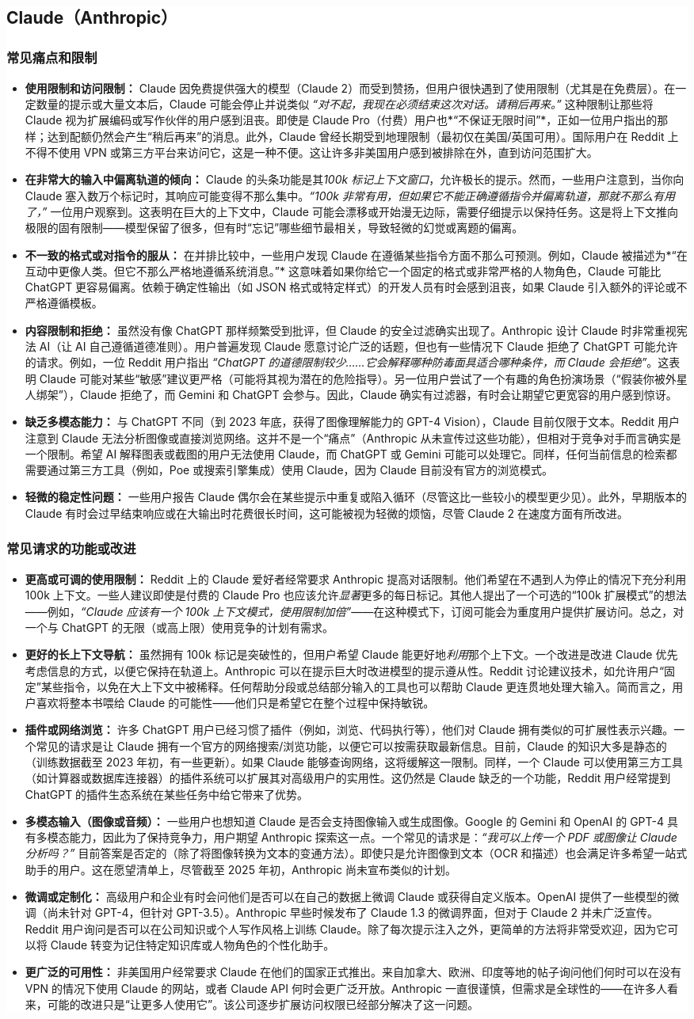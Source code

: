 
## Claude（Anthropic）

### 常见痛点和限制

- **使用限制和访问限制：** Claude 因免费提供强大的模型（Claude 2）而受到赞扬，但用户很快遇到了使用限制（尤其是在免费层）。在一定数量的提示或大量文本后，Claude 可能会停止并说类似 *“对不起，我现在必须结束这次对话。请稍后再来。”* 这种限制让那些将 Claude 视为扩展编码或写作伙伴的用户感到沮丧。即使是 Claude Pro（付费）用户也*“不保证无限时间”*，正如一位用户指出的那样；达到配额仍然会产生“稍后再来”的消息。此外，Claude 曾经长期受到地理限制（最初仅在美国/英国可用）。国际用户在 Reddit 上不得不使用 VPN 或第三方平台来访问它，这是一种不便。这让许多非美国用户感到被排除在外，直到访问范围扩大。

- **在非常大的输入中偏离轨道的倾向：** Claude 的头条功能是其*100k 标记上下文窗口*，允许极长的提示。然而，一些用户注意到，当你向 Claude 塞入数万个标记时，其响应可能变得不那么集中。*“100k 非常有用，但如果它不能正确遵循指令并偏离轨道，那就不那么有用了，”* 一位用户观察到。这表明在巨大的上下文中，Claude 可能会漂移或开始漫无边际，需要仔细提示以保持任务。这是将上下文推向极限的固有限制——模型保留了很多，但有时“忘记”哪些细节最相关，导致轻微的幻觉或离题的偏离。

- **不一致的格式或对指令的服从：** 在并排比较中，一些用户发现 Claude 在遵循某些指令方面不那么可预测。例如，Claude 被描述为*“在互动中更像人类。但它不那么严格地遵循系统消息。”* 这意味着如果你给它一个固定的格式或非常严格的人物角色，Claude 可能比 ChatGPT 更容易偏离。依赖于确定性输出（如 JSON 格式或特定样式）的开发人员有时会感到沮丧，如果 Claude 引入额外的评论或不严格遵循模板。

- **内容限制和拒绝：** 虽然没有像 ChatGPT 那样频繁受到批评，但 Claude 的安全过滤确实出现了。Anthropic 设计 Claude 时非常重视宪法 AI（让 AI 自己遵循道德准则）。用户普遍发现 Claude 愿意讨论广泛的话题，但也有一些情况下 Claude 拒绝了 ChatGPT 可能允许的请求。例如，一位 Reddit 用户指出 *“ChatGPT 的道德限制较少……它会解释哪种防毒面具适合哪种条件，而 Claude 会拒绝”*。这表明 Claude 可能对某些“敏感”建议更严格（可能将其视为潜在的危险指导）。另一位用户尝试了一个有趣的角色扮演场景（“假装你被外星人绑架”），Claude 拒绝了，而 Gemini 和 ChatGPT 会参与。因此，Claude 确实有过滤器，有时会让期望它更宽容的用户感到惊讶。

- **缺乏多模态能力：** 与 ChatGPT 不同（到 2023 年底，获得了图像理解能力的 GPT-4 Vision），Claude 目前仅限于文本。Reddit 用户注意到 Claude 无法分析图像或直接浏览网络。这并不是一个“痛点”（Anthropic 从未宣传过这些功能），但相对于竞争对手而言确实是一个限制。希望 AI 解释图表或截图的用户无法使用 Claude，而 ChatGPT 或 Gemini 可能可以处理它。同样，任何当前信息的检索都需要通过第三方工具（例如，Poe 或搜索引擎集成）使用 Claude，因为 Claude 目前没有官方的浏览模式。

- **轻微的稳定性问题：** 一些用户报告 Claude 偶尔会在某些提示中重复或陷入循环（尽管这比一些较小的模型更少见）。此外，早期版本的 Claude 有时会过早结束响应或在大输出时花费很长时间，这可能被视为轻微的烦恼，尽管 Claude 2 在速度方面有所改进。

### 常见请求的功能或改进

- **更高或可调的使用限制：** Reddit 上的 Claude 爱好者经常要求 Anthropic 提高对话限制。他们希望在不遇到人为停止的情况下充分利用 100k 上下文。一些人建议即使是付费的 Claude Pro 也应该允许*显著*更多的每日标记。其他人提出了一个可选的“100k 扩展模式”的想法——例如，*“Claude 应该有一个 100k 上下文模式，使用限制加倍”*——在这种模式下，订阅可能会为重度用户提供扩展访问。总之，对一个与 ChatGPT 的无限（或高上限）使用竞争的计划有需求。

- **更好的长上下文导航：** 虽然拥有 100k 标记是突破性的，但用户希望 Claude 能更好地*利用*那个上下文。一个改进是改进 Claude 优先考虑信息的方式，以便它保持在轨道上。Anthropic 可以在提示巨大时改进模型的提示遵从性。Reddit 讨论建议技术，如允许用户“固定”某些指令，以免在大上下文中被稀释。任何帮助分段或总结部分输入的工具也可以帮助 Claude 更连贯地处理大输入。简而言之，用户喜欢将整本书喂给 Claude 的可能性——他们只是希望它在整个过程中保持敏锐。

- **插件或网络浏览：** 许多 ChatGPT 用户已经习惯了插件（例如，浏览、代码执行等），他们对 Claude 拥有类似的可扩展性表示兴趣。一个常见的请求是让 Claude 拥有一个官方的网络搜索/浏览功能，以便它可以按需获取最新信息。目前，Claude 的知识大多是静态的（训练数据截至 2023 年初，有一些更新）。如果 Claude 能够查询网络，这将缓解这一限制。同样，一个 Claude 可以使用第三方工具（如计算器或数据库连接器）的插件系统可以扩展其对高级用户的实用性。这仍然是 Claude 缺乏的一个功能，Reddit 用户经常提到 ChatGPT 的插件生态系统在某些任务中给它带来了优势。

- **多模态输入（图像或音频）：** 一些用户也想知道 Claude 是否会支持图像输入或生成图像。Google 的 Gemini 和 OpenAI 的 GPT-4 具有多模态能力，因此为了保持竞争力，用户期望 Anthropic 探索这一点。一个常见的请求是：*“我可以上传一个 PDF 或图像让 Claude 分析吗？”* 目前答案是否定的（除了将图像转换为文本的变通方法）。即使只是允许图像到文本（OCR 和描述）也会满足许多希望一站式助手的用户。这在愿望清单上，尽管截至 2025 年初，Anthropic 尚未宣布类似的计划。

- **微调或定制化：** 高级用户和企业有时会问他们是否可以在自己的数据上微调 Claude 或获得自定义版本。OpenAI 提供了一些模型的微调（尚未针对 GPT-4，但针对 GPT-3.5）。Anthropic 早些时候发布了 Claude 1.3 的微调界面，但对于 Claude 2 并未广泛宣传。Reddit 用户询问是否可以在公司知识或个人写作风格上训练 Claude。除了每次提示注入之外，更简单的方法将非常受欢迎，因为它可以将 Claude 转变为记住特定知识库或人物角色的个性化助手。

- **更广泛的可用性：** 非美国用户经常要求 Claude 在他们的国家正式推出。来自加拿大、欧洲、印度等地的帖子询问他们何时可以在没有 VPN 的情况下使用 Claude 的网站，或者 Claude API 何时会更广泛开放。Anthropic 一直很谨慎，但需求是全球性的——在许多人看来，可能的改进只是“让更多人使用它”。该公司逐步扩展访问权限已经部分解决了这一问题。
